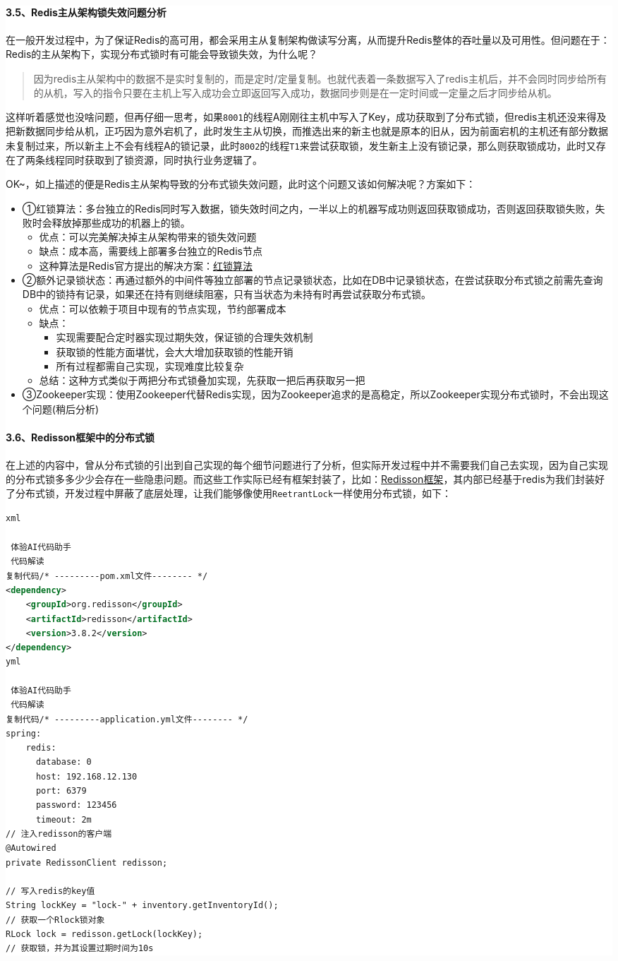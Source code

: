 #### 3.5、Redis主从架构锁失效问题分析

在一般开发过程中，为了保证Redis的高可用，都会采用主从复制架构做读写分离，从而提升Redis整体的吞吐量以及可用性。但问题在于：Redis的主从架构下，实现分布式锁时有可能会导致锁失效，为什么呢？

> 因为redis主从架构中的数据不是实时复制的，而是定时/定量复制。也就代表着一条数据写入了redis主机后，并不会同时同步给所有的从机，写入的指令只要在主机上写入成功会立即返回写入成功，数据同步则是在一定时间或一定量之后才同步给从机。

这样听着感觉也没啥问题，但再仔细一思考，如果`8001`的线程A刚刚往主机中写入了Key，成功获取到了分布式锁，但redis主机还没来得及把新数据同步给从机，正巧因为意外宕机了，此时发生主从切换，而推选出来的新主也就是原本的旧从，因为前面宕机的主机还有部分数据未复制过来，所以新主上不会有线程A的锁记录，此时`8002`的线程`T1`来尝试获取锁，发生新主上没有锁记录，那么则获取锁成功，此时又存在了两条线程同时获取到了锁资源，同时执行业务逻辑了。

OK~，如上描述的便是Redis主从架构导致的分布式锁失效问题，此时这个问题又该如何解决呢？方案如下：

- ①红锁算法：多台独立的Redis同时写入数据，锁失效时间之内，一半以上的机器写成功则返回获取锁成功，否则返回获取锁失败，失败时会释放掉那些成功的机器上的锁。
  - 优点：可以完美解决掉主从架构带来的锁失效问题
  - 缺点：成本高，需要线上部署多台独立的Redis节点
  - 这种算法是Redis官方提出的解决方案：[红锁算法](https://link.juejin.cn?target=https%3A%2F%2Fredis.io%2Ftopics%2Fdistlock)
- ②额外记录锁状态：再通过额外的中间件等独立部署的节点记录锁状态，比如在DB中记录锁状态，在尝试获取分布式锁之前需先查询DB中的锁持有记录，如果还在持有则继续阻塞，只有当状态为未持有时再尝试获取分布式锁。
  - 优点：可以依赖于项目中现有的节点实现，节约部署成本
  - 缺点：
    - 实现需要配合定时器实现过期失效，保证锁的合理失效机制
    - 获取锁的性能方面堪忧，会大大增加获取锁的性能开销
    - 所有过程都需自己实现，实现难度比较复杂
  - 总结：这种方式类似于两把分布式锁叠加实现，先获取一把后再获取另一把
- ③Zookeeper实现：使用Zookeeper代替Redis实现，因为Zookeeper追求的是高稳定，所以Zookeeper实现分布式锁时，不会出现这个问题(稍后分析)

#### 3.6、Redisson框架中的分布式锁

在上述的内容中，曾从分布式锁的引出到自己实现的每个细节问题进行了分析，但实际开发过程中并不需要我们自己去实现，因为自己实现的分布式锁多多少少会存在一些隐患问题。而这些工作实际已经有框架封装了，比如：[Redisson框架](https://link.juejin.cn?target=https%3A%2F%2Fredisson.org)，其内部已经基于redis为我们封装好了分布式锁，开发过程中屏蔽了底层处理，让我们能够像使用`ReetrantLock`一样使用分布式锁，如下：

```xml
xml

 体验AI代码助手
 代码解读
复制代码/* ---------pom.xml文件-------- */
<dependency>
    <groupId>org.redisson</groupId>
    <artifactId>redisson</artifactId>
    <version>3.8.2</version>
</dependency>
yml

 体验AI代码助手
 代码解读
复制代码/* ---------application.yml文件-------- */
spring:
    redis:
      database: 0
      host: 192.168.12.130
      port: 6379
      password: 123456
      timeout: 2m
// 注入redisson的客户端
@Autowired
private RedissonClient redisson;

// 写入redis的key值
String lockKey = "lock-" + inventory.getInventoryId();
// 获取一个Rlock锁对象
RLock lock = redisson.getLock(lockKey);
// 获取锁，并为其设置过期时间为10s
```